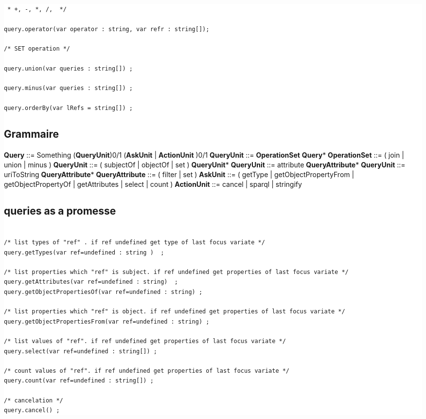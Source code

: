 ```typescript=
 * +, -, *, /,  */

query.operator(var operator : string, var refr : string[]);

/* SET operation */

query.union(var queries : string[]) ;

query.minus(var queries : string[]) ;

query.orderBy(var lRefs = string[]) ;

```

## Grammaire


**Query**          ::= Something (**QueryUnit**)0/1 (**AskUnit** | **ActionUnit** )0/1 
**QueryUnit**      ::= **OperationSet** **Query***
**OperationSet**   ::= ( join | union | minus )
**QueryUnit**      ::= ( subjectOf | objectOf | set ) **QueryUnit***
**QueryUnit**      ::= attribute **QueryAttribute***
**QueryUnit**      ::= uriToString **QueryAttribute***
**QueryAttribute** ::= ( filter | set )
**AskUnit**        ::= ( getType | getObjectPropertyFrom | getObjectPropertyOf | getAttributes | select | count )
**ActionUnit**     ::= cancel | sparql | stringify


## queries as a promesse

```javascript=

/* list types of "ref" . if ref undefined get type of last focus variate */
query.getTypes(var ref=undefined : string )  ;

/* list properties which "ref" is subject. if ref undefined get properties of last focus variate */
query.getAttributes(var ref=undefined : string)  ;
query.getObjectPropertiesOf(var ref=undefined : string) ;

/* list properties which "ref" is object. if ref undefined get properties of last focus variate */
query.getObjectPropertiesFrom(var ref=undefined : string) ;

/* list values of "ref". if ref undefined get properties of last focus variate */
query.select(var ref=undefined : string[]) ;

/* count values of "ref". if ref undefined get properties of last focus variate */
query.count(var ref=undefined : string[]) ;

/* cancelation */
query.cancel() ;
```
